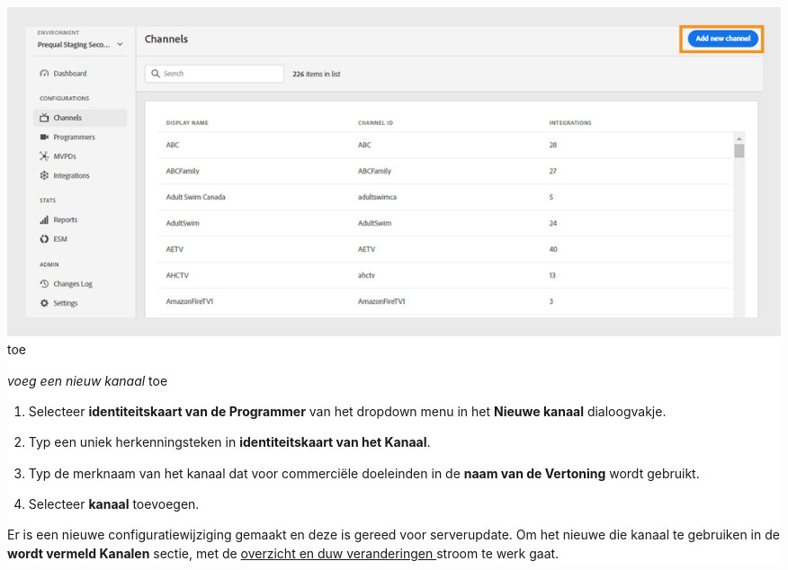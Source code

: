    ![ voeg een nieuw kanaal ](../assets/tve-dashboard/new-tve-dashboard/channels/channel-add-new-channel-button.png) toe

   *voeg een nieuw kanaal* toe

1. Selecteer **identiteitskaart van de Programmer** van het dropdown menu in het **Nieuwe kanaal** dialoogvakje.

1. Typ een uniek herkenningsteken in **identiteitskaart van het Kanaal**.

1. Typ de merknaam van het kanaal dat voor commerciële doeleinden in de **naam van de Vertoning** wordt gebruikt.

1. Selecteer **kanaal** toevoegen.

Er is een nieuwe configuratiewijziging gemaakt en deze is gereed voor serverupdate. Om het nieuwe die kanaal te gebruiken in de **wordt vermeld Kanalen** sectie, met de [ overzicht en duw veranderingen ](/help/authentication/user-guide-tve-dashboard/tve-dashboard-review-push-changes.md) stroom te werk gaat.

